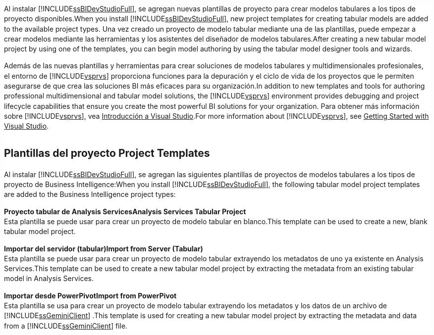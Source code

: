  <span data-ttu-id="94a0f-110">Al instalar [!INCLUDE[ssBIDevStudioFull](../includes/ssbidevstudiofull-md.md)], se agregan nuevas plantillas de proyecto para crear modelos tabulares a los tipos de proyecto disponibles.</span><span class="sxs-lookup"><span data-stu-id="94a0f-110">When you install [!INCLUDE[ssBIDevStudioFull](../includes/ssbidevstudiofull-md.md)], new project templates for creating tabular models are added to the available project types.</span></span> <span data-ttu-id="94a0f-111">Una vez creado un proyecto de modelo tabular mediante una de las plantillas, puede empezar a crear modelos mediante las herramientas y los asistentes del diseñador de modelos tabulares.</span><span class="sxs-lookup"><span data-stu-id="94a0f-111">After creating a new tabular model project by using one of the templates, you can begin model authoring by using the tabular model designer tools and wizards.</span></span>  
  
 <span data-ttu-id="94a0f-112">Además de las nuevas plantillas y herramientas para crear soluciones de modelos tabulares y multidimensionales profesionales, el entorno de [!INCLUDE[vsprvs](../includes/vsprvs-md.md)] proporciona funciones para la depuración y el ciclo de vida de los proyectos que le permiten asegurarse de que crea las soluciones BI más eficaces para su organización.</span><span class="sxs-lookup"><span data-stu-id="94a0f-112">In addition to new templates and tools for authoring professional multidimensional and tabular model solutions, the [!INCLUDE[vsprvs](../includes/vsprvs-md.md)] environment provides debugging and project lifecycle capabilities that ensure you create the most powerful BI solutions for your organization.</span></span> <span data-ttu-id="94a0f-113">Para obtener más información sobre [!INCLUDE[vsprvs](../includes/vsprvs-md.md)], vea [Introducción a Visual Studio](https://go.microsoft.com/fwlink/?LinkId=206389).</span><span class="sxs-lookup"><span data-stu-id="94a0f-113">For more information about [!INCLUDE[vsprvs](../includes/vsprvs-md.md)], see [Getting Started with Visual Studio](https://go.microsoft.com/fwlink/?LinkId=206389).</span></span>  
  
##  <a name="project-templates"></a><span data-ttu-id="94a0f-114">Plantillas del proyecto <a name="bkmk_proj_temp"></a></span><span class="sxs-lookup"><span data-stu-id="94a0f-114"><a name="bkmk_proj_temp"></a> Project Templates</span></span>  
 <span data-ttu-id="94a0f-115">Al instalar [!INCLUDE[ssBIDevStudioFull](../includes/ssbidevstudiofull-md.md)], se agregan las siguientes plantillas de proyectos de modelos tabulares a los tipos de proyecto de Business Intelligence:</span><span class="sxs-lookup"><span data-stu-id="94a0f-115">When you install [!INCLUDE[ssBIDevStudioFull](../includes/ssbidevstudiofull-md.md)], the following tabular model project templates are added to the Business Intelligence project types:</span></span>  
  
 <span data-ttu-id="94a0f-116">**Proyecto tabular de Analysis Services**</span><span class="sxs-lookup"><span data-stu-id="94a0f-116">**Analysis Services Tabular Project**</span></span>  
 <span data-ttu-id="94a0f-117">Esta plantilla se puede usar para crear un proyecto de modelo tabular en blanco.</span><span class="sxs-lookup"><span data-stu-id="94a0f-117">This template can be used to create a new, blank tabular model project.</span></span>  
  
 <span data-ttu-id="94a0f-118">**Importar del servidor (tabular)**</span><span class="sxs-lookup"><span data-stu-id="94a0f-118">**Import from Server (Tabular)**</span></span>  
 <span data-ttu-id="94a0f-119">Esta plantilla se puede usar para crear un proyecto de modelo tabular extrayendo los metadatos de uno ya existente en Analysis Services.</span><span class="sxs-lookup"><span data-stu-id="94a0f-119">This template can be used to create a new tabular model project by extracting the metadata from an existing tabular model in Analysis Services.</span></span>  
  
 <span data-ttu-id="94a0f-120">**Importar desde PowerPivot**</span><span class="sxs-lookup"><span data-stu-id="94a0f-120">**Import from PowerPivot**</span></span>  
 <span data-ttu-id="94a0f-121">Esta plantilla se usa para crear un proyecto de modelo tabular extrayendo los metadatos y los datos de un archivo de [!INCLUDE[ssGeminiClient](../includes/ssgeminiclient-md.md)] .</span><span class="sxs-lookup"><span data-stu-id="94a0f-121">This template is used for creating a new tabular model project by extracting the metadata and data from a [!INCLUDE[ssGeminiClient](../includes/ssgeminiclient-md.md)] file.</span></span>  
  